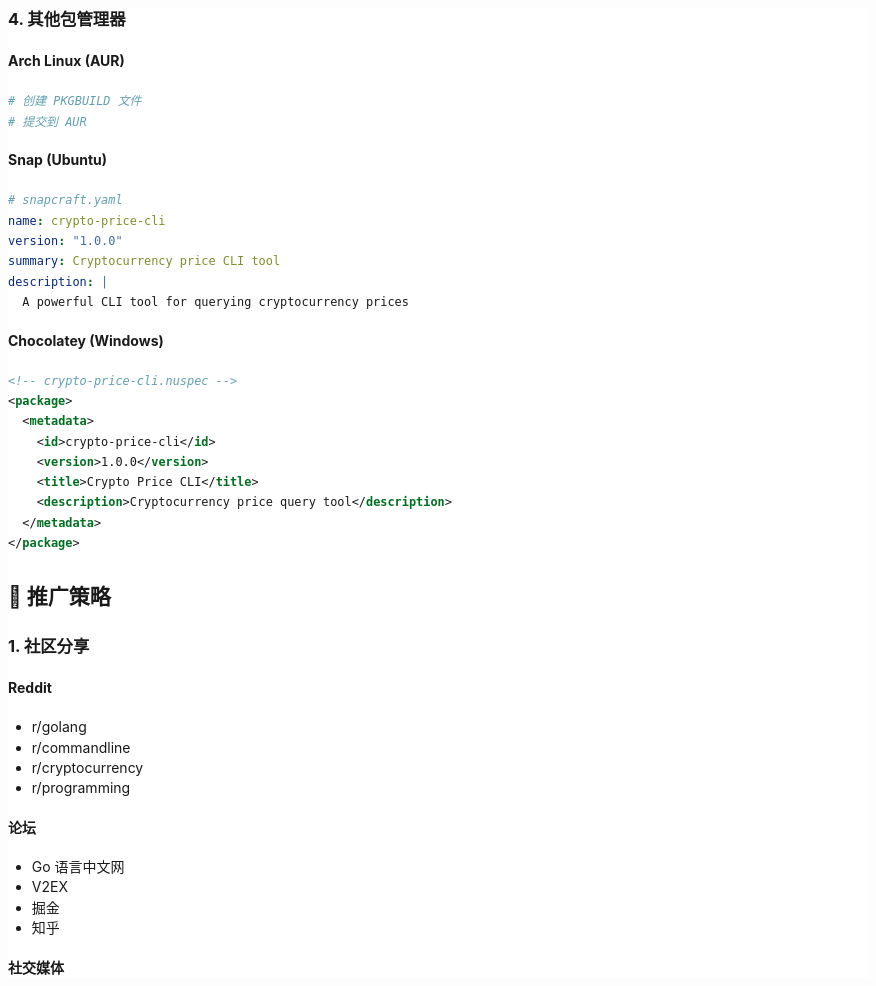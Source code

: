 ### 4. 其他包管理器

#### Arch Linux (AUR)

```bash
# 创建 PKGBUILD 文件
# 提交到 AUR
```

#### Snap (Ubuntu)

```yaml
# snapcraft.yaml
name: crypto-price-cli
version: "1.0.0"
summary: Cryptocurrency price CLI tool
description: |
  A powerful CLI tool for querying cryptocurrency prices
```

#### Chocolatey (Windows)

```xml
<!-- crypto-price-cli.nuspec -->
<package>
  <metadata>
    <id>crypto-price-cli</id>
    <version>1.0.0</version>
    <title>Crypto Price CLI</title>
    <description>Cryptocurrency price query tool</description>
  </metadata>
</package>
```

## 🌟 推广策略

### 1. 社区分享

#### Reddit

- r/golang
- r/commandline
- r/cryptocurrency
- r/programming

#### 论坛

- Go 语言中文网
- V2EX
- 掘金
- 知乎

#### 社交媒体
